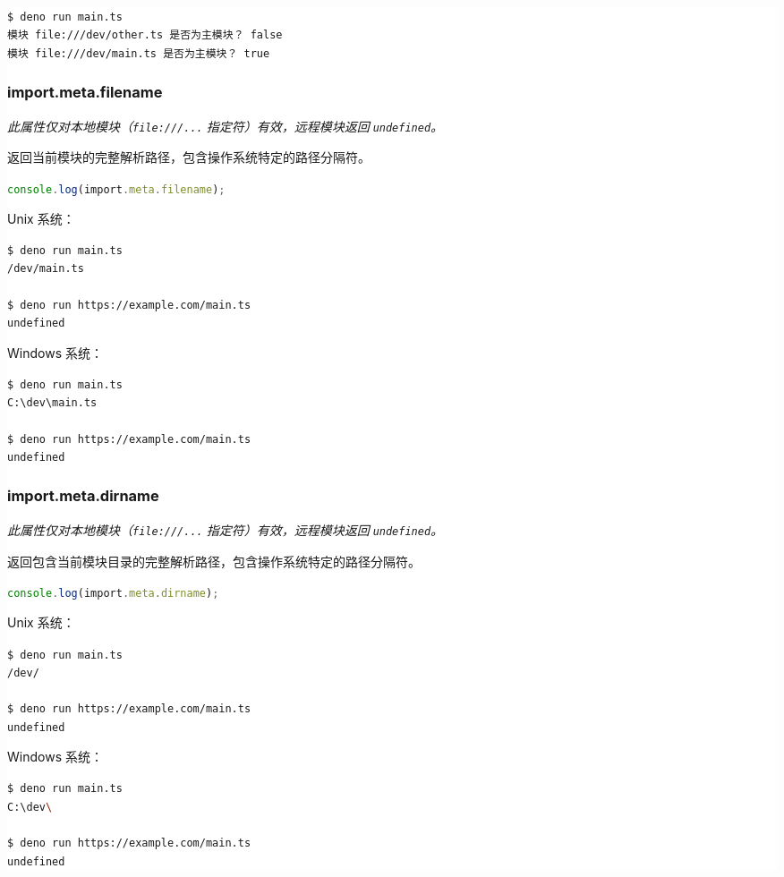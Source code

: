 ```sh
$ deno run main.ts
模块 file:///dev/other.ts 是否为主模块？ false
模块 file:///dev/main.ts 是否为主模块？ true
```

### import.meta.filename

_此属性仅对本地模块（`file:///...` 指定符）有效，远程模块返回 `undefined`。_

返回当前模块的完整解析路径，包含操作系统特定的路径分隔符。

```ts title="main.ts"
console.log(import.meta.filename);
```

Unix 系统：

```sh
$ deno run main.ts
/dev/main.ts

$ deno run https://example.com/main.ts
undefined
```

Windows 系统：

```sh
$ deno run main.ts
C:\dev\main.ts

$ deno run https://example.com/main.ts
undefined
```

### import.meta.dirname

_此属性仅对本地模块（`file:///...` 指定符）有效，远程模块返回 `undefined`。_

返回包含当前模块目录的完整解析路径，包含操作系统特定的路径分隔符。

```ts title="main.ts"
console.log(import.meta.dirname);
```

Unix 系统：

```sh
$ deno run main.ts
/dev/

$ deno run https://example.com/main.ts
undefined
```

Windows 系统：

```sh
$ deno run main.ts
C:\dev\

$ deno run https://example.com/main.ts
undefined
```
